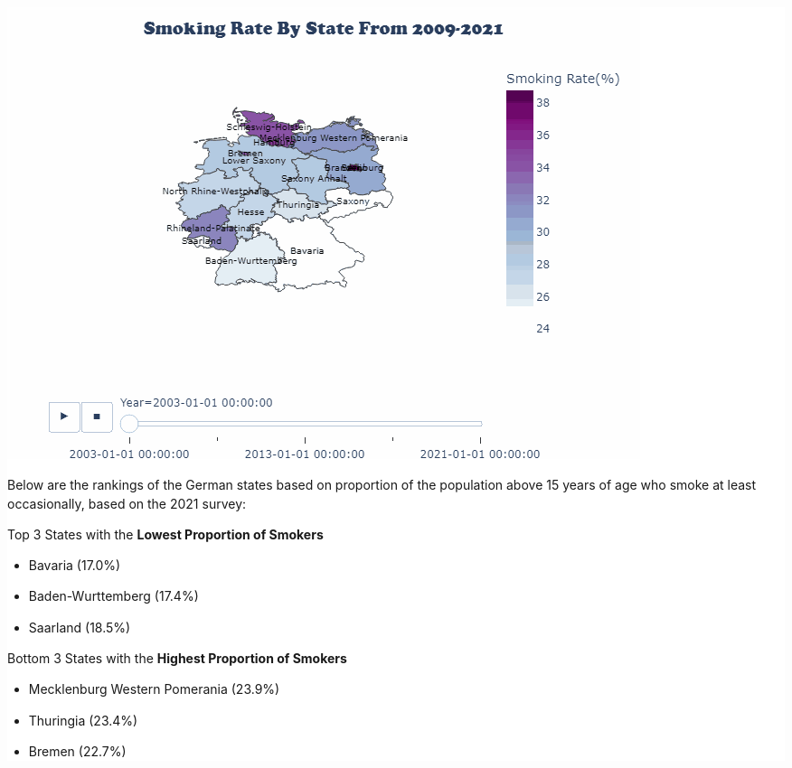 ![](./images/smoke_map_trend.gif)

Below are the rankings of the German states based on proportion of the population above 15 years of age who smoke at least occasionally, based on the 2021 survey:

Top 3 States with the **Lowest Proportion of Smokers**

* Bavaria (17.0%)

* Baden-Wurttemberg (17.4%)

* Saarland (18.5%)

Bottom 3 States with the **Highest Proportion of Smokers**

* Mecklenburg Western Pomerania (23.9%)

* Thuringia (23.4%)

* Bremen (22.7%)
